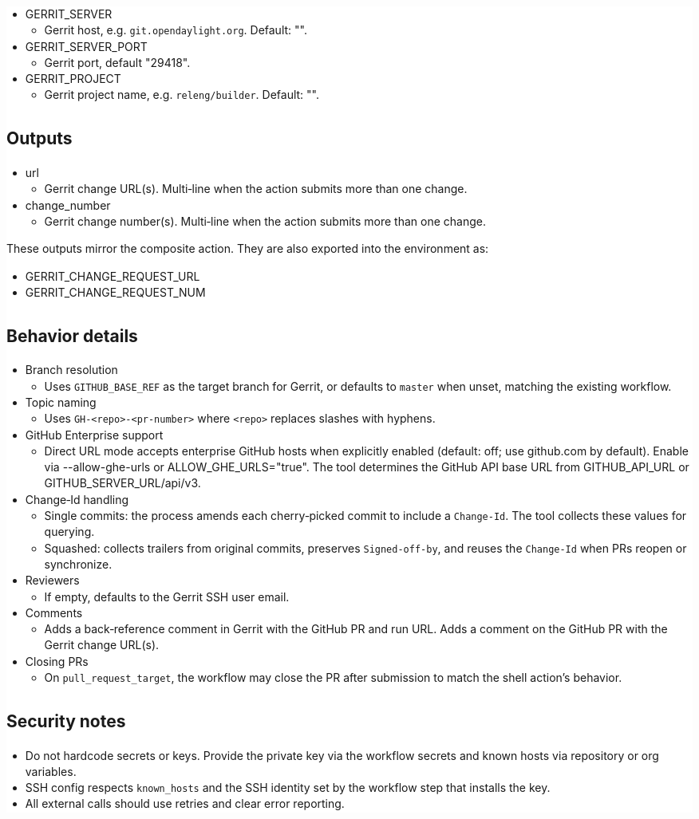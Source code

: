 - GERRIT_SERVER
  - Gerrit host, e.g. `git.opendaylight.org`. Default: "".
- GERRIT_SERVER_PORT
  - Gerrit port, default "29418".
- GERRIT_PROJECT
  - Gerrit project name, e.g. `releng/builder`. Default: "".

## Outputs

- url
  - Gerrit change URL(s). Multi‑line when the action submits more than one change.
- change_number
  - Gerrit change number(s). Multi‑line when the action submits more than one change.

These outputs mirror the composite action. They are also exported into
the environment as:

- GERRIT_CHANGE_REQUEST_URL
- GERRIT_CHANGE_REQUEST_NUM

## Behavior details

- Branch resolution
  - Uses `GITHUB_BASE_REF` as the target branch for Gerrit, or defaults
    to `master` when unset, matching the existing workflow.
- Topic naming
  - Uses `GH-<repo>-<pr-number>` where `<repo>` replaces slashes with
    hyphens.
- GitHub Enterprise support
  - Direct URL mode accepts enterprise GitHub hosts when explicitly enabled
    (default: off; use github.com by default). Enable via --allow-ghe-urls or
    ALLOW_GHE_URLS="true". The tool determines the GitHub API base URL from
    GITHUB_API_URL or GITHUB_SERVER_URL/api/v3.
- Change‑Id handling
  - Single commits: the process amends each cherry‑picked commit to include a
    `Change-Id`. The tool collects these values for querying.
  - Squashed: collects trailers from original commits, preserves
    `Signed-off-by`, and reuses the `Change-Id` when PRs reopen or synchronize.
- Reviewers
  - If empty, defaults to the Gerrit SSH user email.
- Comments
  - Adds a back‑reference comment in Gerrit with the GitHub PR and run
    URL. Adds a comment on the GitHub PR with the Gerrit change URL(s).
- Closing PRs
  - On `pull_request_target`, the workflow may close the PR after submission to
    match the shell action’s behavior.

## Security notes

- Do not hardcode secrets or keys. Provide the private key via the
  workflow secrets and known hosts via repository or org variables.
- SSH config respects `known_hosts` and the SSH identity set by the
  workflow step that installs the key.
- All external calls should use retries and clear error reporting.
